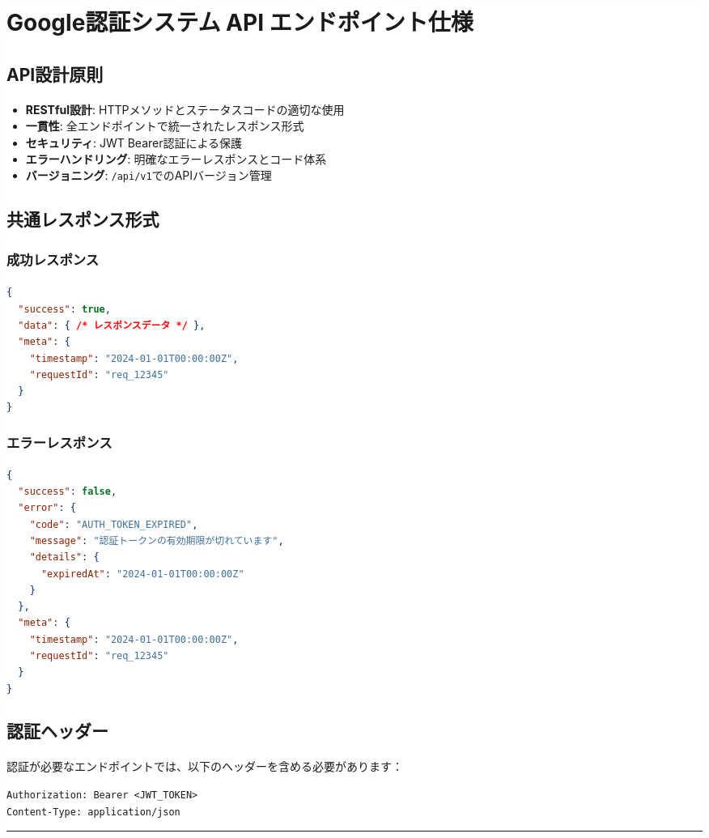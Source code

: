 # Google認証システム API エンドポイント仕様

## API設計原則

- **RESTful設計**: HTTPメソッドとステータスコードの適切な使用
- **一貫性**: 全エンドポイントで統一されたレスポンス形式
- **セキュリティ**: JWT Bearer認証による保護
- **エラーハンドリング**: 明確なエラーレスポンスとコード体系
- **バージョニング**: `/api/v1`でのAPIバージョン管理

## 共通レスポンス形式

### 成功レスポンス
```json
{
  "success": true,
  "data": { /* レスポンスデータ */ },
  "meta": {
    "timestamp": "2024-01-01T00:00:00Z",
    "requestId": "req_12345"
  }
}
```

### エラーレスポンス
```json
{
  "success": false,
  "error": {
    "code": "AUTH_TOKEN_EXPIRED",
    "message": "認証トークンの有効期限が切れています",
    "details": {
      "expiredAt": "2024-01-01T00:00:00Z"
    }
  },
  "meta": {
    "timestamp": "2024-01-01T00:00:00Z",
    "requestId": "req_12345"
  }
}
```

## 認証ヘッダー

認証が必要なエンドポイントでは、以下のヘッダーを含める必要があります：

```http
Authorization: Bearer <JWT_TOKEN>
Content-Type: application/json
```

---